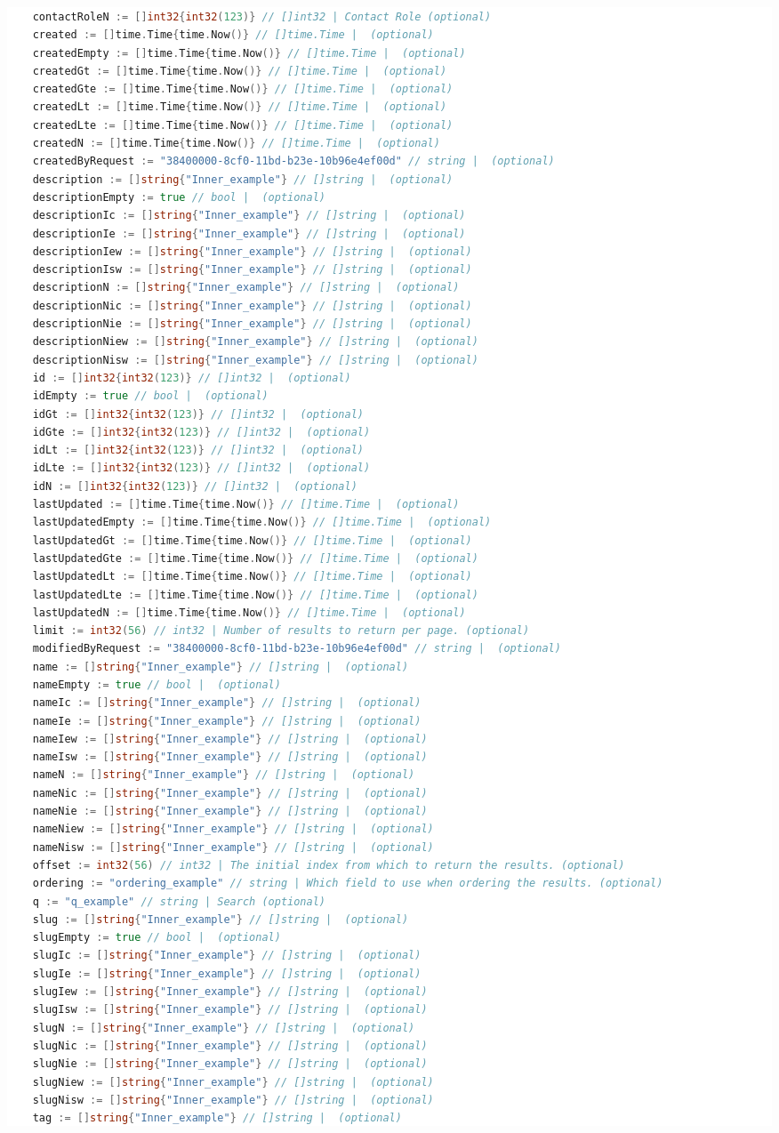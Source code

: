 ```go
	contactRoleN := []int32{int32(123)} // []int32 | Contact Role (optional)
	created := []time.Time{time.Now()} // []time.Time |  (optional)
	createdEmpty := []time.Time{time.Now()} // []time.Time |  (optional)
	createdGt := []time.Time{time.Now()} // []time.Time |  (optional)
	createdGte := []time.Time{time.Now()} // []time.Time |  (optional)
	createdLt := []time.Time{time.Now()} // []time.Time |  (optional)
	createdLte := []time.Time{time.Now()} // []time.Time |  (optional)
	createdN := []time.Time{time.Now()} // []time.Time |  (optional)
	createdByRequest := "38400000-8cf0-11bd-b23e-10b96e4ef00d" // string |  (optional)
	description := []string{"Inner_example"} // []string |  (optional)
	descriptionEmpty := true // bool |  (optional)
	descriptionIc := []string{"Inner_example"} // []string |  (optional)
	descriptionIe := []string{"Inner_example"} // []string |  (optional)
	descriptionIew := []string{"Inner_example"} // []string |  (optional)
	descriptionIsw := []string{"Inner_example"} // []string |  (optional)
	descriptionN := []string{"Inner_example"} // []string |  (optional)
	descriptionNic := []string{"Inner_example"} // []string |  (optional)
	descriptionNie := []string{"Inner_example"} // []string |  (optional)
	descriptionNiew := []string{"Inner_example"} // []string |  (optional)
	descriptionNisw := []string{"Inner_example"} // []string |  (optional)
	id := []int32{int32(123)} // []int32 |  (optional)
	idEmpty := true // bool |  (optional)
	idGt := []int32{int32(123)} // []int32 |  (optional)
	idGte := []int32{int32(123)} // []int32 |  (optional)
	idLt := []int32{int32(123)} // []int32 |  (optional)
	idLte := []int32{int32(123)} // []int32 |  (optional)
	idN := []int32{int32(123)} // []int32 |  (optional)
	lastUpdated := []time.Time{time.Now()} // []time.Time |  (optional)
	lastUpdatedEmpty := []time.Time{time.Now()} // []time.Time |  (optional)
	lastUpdatedGt := []time.Time{time.Now()} // []time.Time |  (optional)
	lastUpdatedGte := []time.Time{time.Now()} // []time.Time |  (optional)
	lastUpdatedLt := []time.Time{time.Now()} // []time.Time |  (optional)
	lastUpdatedLte := []time.Time{time.Now()} // []time.Time |  (optional)
	lastUpdatedN := []time.Time{time.Now()} // []time.Time |  (optional)
	limit := int32(56) // int32 | Number of results to return per page. (optional)
	modifiedByRequest := "38400000-8cf0-11bd-b23e-10b96e4ef00d" // string |  (optional)
	name := []string{"Inner_example"} // []string |  (optional)
	nameEmpty := true // bool |  (optional)
	nameIc := []string{"Inner_example"} // []string |  (optional)
	nameIe := []string{"Inner_example"} // []string |  (optional)
	nameIew := []string{"Inner_example"} // []string |  (optional)
	nameIsw := []string{"Inner_example"} // []string |  (optional)
	nameN := []string{"Inner_example"} // []string |  (optional)
	nameNic := []string{"Inner_example"} // []string |  (optional)
	nameNie := []string{"Inner_example"} // []string |  (optional)
	nameNiew := []string{"Inner_example"} // []string |  (optional)
	nameNisw := []string{"Inner_example"} // []string |  (optional)
	offset := int32(56) // int32 | The initial index from which to return the results. (optional)
	ordering := "ordering_example" // string | Which field to use when ordering the results. (optional)
	q := "q_example" // string | Search (optional)
	slug := []string{"Inner_example"} // []string |  (optional)
	slugEmpty := true // bool |  (optional)
	slugIc := []string{"Inner_example"} // []string |  (optional)
	slugIe := []string{"Inner_example"} // []string |  (optional)
	slugIew := []string{"Inner_example"} // []string |  (optional)
	slugIsw := []string{"Inner_example"} // []string |  (optional)
	slugN := []string{"Inner_example"} // []string |  (optional)
	slugNic := []string{"Inner_example"} // []string |  (optional)
	slugNie := []string{"Inner_example"} // []string |  (optional)
	slugNiew := []string{"Inner_example"} // []string |  (optional)
	slugNisw := []string{"Inner_example"} // []string |  (optional)
	tag := []string{"Inner_example"} // []string |  (optional)
```